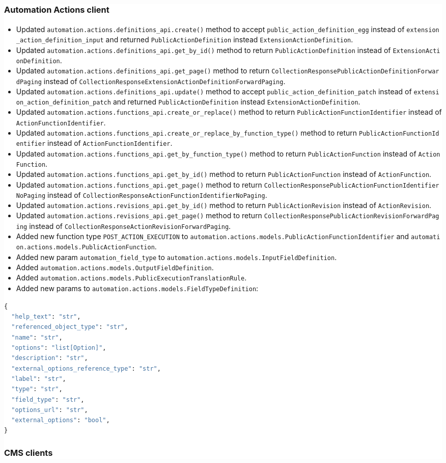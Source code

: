 ### Automation Actions client

- Updated `automation.actions.definitions_api.create()` method to accept `public_action_definition_egg` instead of `extension_action_definition_input` and returned `PublicActionDefinition` instead `ExtensionActionDefinition`.
- Updated `automation.actions.definitions_api.get_by_id()` method to return `PublicActionDefinition` instead of `ExtensionActionDefinition`.
- Updated `automation.actions.definitions_api.get_page()` method to return `CollectionResponsePublicActionDefinitionForwardPaging` instead of `CollectionResponseExtensionActionDefinitionForwardPaging`.
- Updated `automation.actions.definitions_api.update()` method to accept `public_action_definition_patch` instead of `extension_action_definition_patch` and returned `PublicActionDefinition` instead `ExtensionActionDefinition`.
- Updated `automation.actions.functions_api.create_or_replace()` method to return `PublicActionFunctionIdentifier` instead of `ActionFunctionIdentifier`.
- Updated `automation.actions.functions_api.create_or_replace_by_function_type()` method to return `PublicActionFunctionIdentifier` instead of `ActionFunctionIdentifier`.
- Updated `automation.actions.functions_api.get_by_function_type()` method to return `PublicActionFunction` instead of `ActionFunction`.
- Updated `automation.actions.functions_api.get_by_id()` method to return `PublicActionFunction` instead of `ActionFunction`.
- Updated `automation.actions.functions_api.get_page()` method to return `CollectionResponsePublicActionFunctionIdentifierNoPaging` instead of `CollectionResponseActionFunctionIdentifierNoPaging`.
- Updated `automation.actions.revisions_api.get_by_id()` method to return `PublicActionRevision` instead of `ActionRevision`.
- Updated `automation.actions.revisions_api.get_page()` method to return `CollectionResponsePublicActionRevisionForwardPaging` instead of `CollectionResponseActionRevisionForwardPaging`.
- Added new function type `POST_ACTION_EXECUTION` to `automation.actions.models.PublicActionFunctionIdentifier` and `automation.actions.models.PublicActionFunction`.
- Added new param `automation_field_type` to `automation.actions.models.InputFieldDefinition`.
- Added `automation.actions.models.OutputFieldDefinition`.
- Added `automation.actions.models.PublicExecutionTranslationRule`.
- Added new params to `automation.actions.models.FieldTypeDefinition`:

```python
{
  "help_text": "str",
  "referenced_object_type": "str",
  "name": "str",
  "options": "list[Option]",
  "description": "str",
  "external_options_reference_type": "str",
  "label": "str",
  "type": "str",
  "field_type": "str",
  "options_url": "str",
  "external_options": "bool",
}
```

### CMS clients
